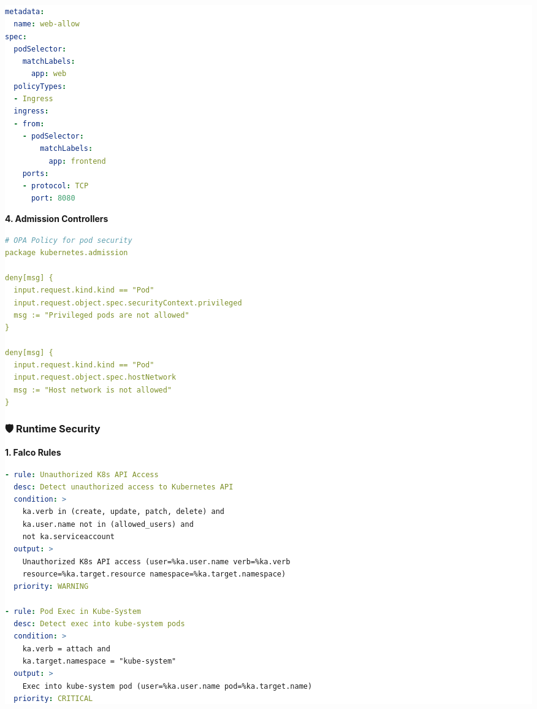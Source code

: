 ```yaml
metadata:
  name: web-allow
spec:
  podSelector:
    matchLabels:
      app: web
  policyTypes:
  - Ingress
  ingress:
  - from:
    - podSelector:
        matchLabels:
          app: frontend
    ports:
    - protocol: TCP
      port: 8080
```

**4. Admission Controllers**
```yaml
# OPA Policy for pod security
package kubernetes.admission

deny[msg] {
  input.request.kind.kind == "Pod"
  input.request.object.spec.securityContext.privileged
  msg := "Privileged pods are not allowed"
}

deny[msg] {
  input.request.kind.kind == "Pod"
  input.request.object.spec.hostNetwork
  msg := "Host network is not allowed"
}
```

### 🛡️ Runtime Security

**1. Falco Rules**
```yaml
- rule: Unauthorized K8s API Access
  desc: Detect unauthorized access to Kubernetes API
  condition: >
    ka.verb in (create, update, patch, delete) and
    ka.user.name not in (allowed_users) and
    not ka.serviceaccount
  output: >
    Unauthorized K8s API access (user=%ka.user.name verb=%ka.verb 
    resource=%ka.target.resource namespace=%ka.target.namespace)
  priority: WARNING

- rule: Pod Exec in Kube-System
  desc: Detect exec into kube-system pods
  condition: >
    ka.verb = attach and
    ka.target.namespace = "kube-system"
  output: >
    Exec into kube-system pod (user=%ka.user.name pod=%ka.target.name)
  priority: CRITICAL
```
